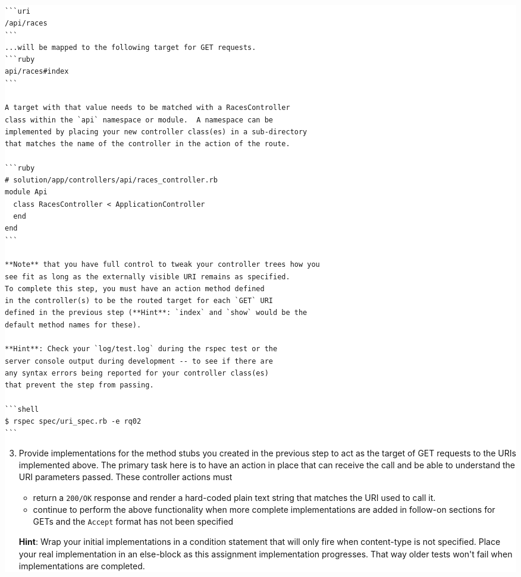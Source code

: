     ```uri
    /api/races
    ```
    ...will be mapped to the following target for GET requests.
    ```ruby
    api/races#index
    ```
    
    A target with that value needs to be matched with a RacesController
    class within the `api` namespace or module.  A namespace can be
    implemented by placing your new controller class(es) in a sub-directory
    that matches the name of the controller in the action of the route.
    
    ```ruby
    # solution/app/controllers/api/races_controller.rb
    module Api
      class RacesController < ApplicationController
      end
    end
    ```
    
    **Note** that you have full control to tweak your controller trees how you
    see fit as long as the externally visible URI remains as specified.
    To complete this step, you must have an action method defined 
    in the controller(s) to be the routed target for each `GET` URI 
    defined in the previous step (**Hint**: `index` and `show` would be the 
    default method names for these).

    **Hint**: Check your `log/test.log` during the rspec test or the 
    server console output during development -- to see if there are
    any syntax errors being reported for your controller class(es)
    that prevent the step from passing.

    ```shell
    $ rspec spec/uri_spec.rb -e rq02
    ```   

3. Provide implementations for the method stubs you created in the 
previous step to act as the target of GET requests to
the URIs implemented above.  The primary task here is to have an action
in place that can receive the call and be able to understand the URI
parameters passed.  These controller actions must

    * return a `200/OK` response and render a hard-coded plain text
    string that matches the URI used to call it.
    * continue to perform the above functionality when more complete
    implementations are added in follow-on sections for GETs and the `Accept`
    format has not been specified

    **Hint**: Wrap your initial implementations in a condition statement 
    that will only fire when content-type is not specified. Place your 
    real implementation in an else-block as this assignment implementation
    progresses. That way older tests won't fail when implementations are
    completed.
